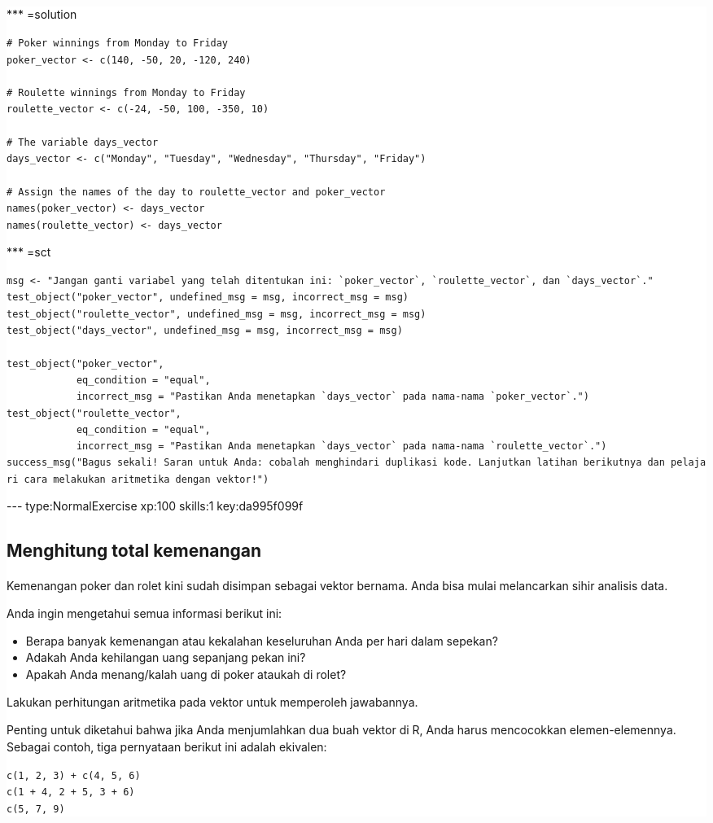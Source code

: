 *** =solution
```{r}
# Poker winnings from Monday to Friday
poker_vector <- c(140, -50, 20, -120, 240)

# Roulette winnings from Monday to Friday
roulette_vector <- c(-24, -50, 100, -350, 10)

# The variable days_vector
days_vector <- c("Monday", "Tuesday", "Wednesday", "Thursday", "Friday")

# Assign the names of the day to roulette_vector and poker_vector
names(poker_vector) <- days_vector
names(roulette_vector) <- days_vector
```

*** =sct
```{r}
msg <- "Jangan ganti variabel yang telah ditentukan ini: `poker_vector`, `roulette_vector`, dan `days_vector`."
test_object("poker_vector", undefined_msg = msg, incorrect_msg = msg)
test_object("roulette_vector", undefined_msg = msg, incorrect_msg = msg)
test_object("days_vector", undefined_msg = msg, incorrect_msg = msg)

test_object("poker_vector",
            eq_condition = "equal",
            incorrect_msg = "Pastikan Anda menetapkan `days_vector` pada nama-nama `poker_vector`.")
test_object("roulette_vector",
            eq_condition = "equal",
            incorrect_msg = "Pastikan Anda menetapkan `days_vector` pada nama-nama `roulette_vector`.")
success_msg("Bagus sekali! Saran untuk Anda: cobalah menghindari duplikasi kode. Lanjutkan latihan berikutnya dan pelajari cara melakukan aritmetika dengan vektor!")
```


--- type:NormalExercise xp:100 skills:1 key:da995f099f
## Menghitung total kemenangan

Kemenangan poker dan rolet kini sudah disimpan sebagai vektor bernama. Anda bisa mulai melancarkan sihir analisis data.

Anda ingin mengetahui semua informasi berikut ini:

- Berapa banyak kemenangan atau kekalahan keseluruhan Anda per hari dalam sepekan?
- Adakah Anda kehilangan uang sepanjang pekan ini?
- Apakah Anda menang/kalah uang di poker ataukah di rolet?

Lakukan perhitungan aritmetika pada vektor untuk memperoleh jawabannya.

Penting untuk diketahui bahwa jika Anda menjumlahkan dua buah vektor di R, Anda harus mencocokkan elemen-elemennya. Sebagai contoh, tiga pernyataan berikut ini adalah ekivalen:

```
c(1, 2, 3) + c(4, 5, 6)
c(1 + 4, 2 + 5, 3 + 6)
c(5, 7, 9)
```
